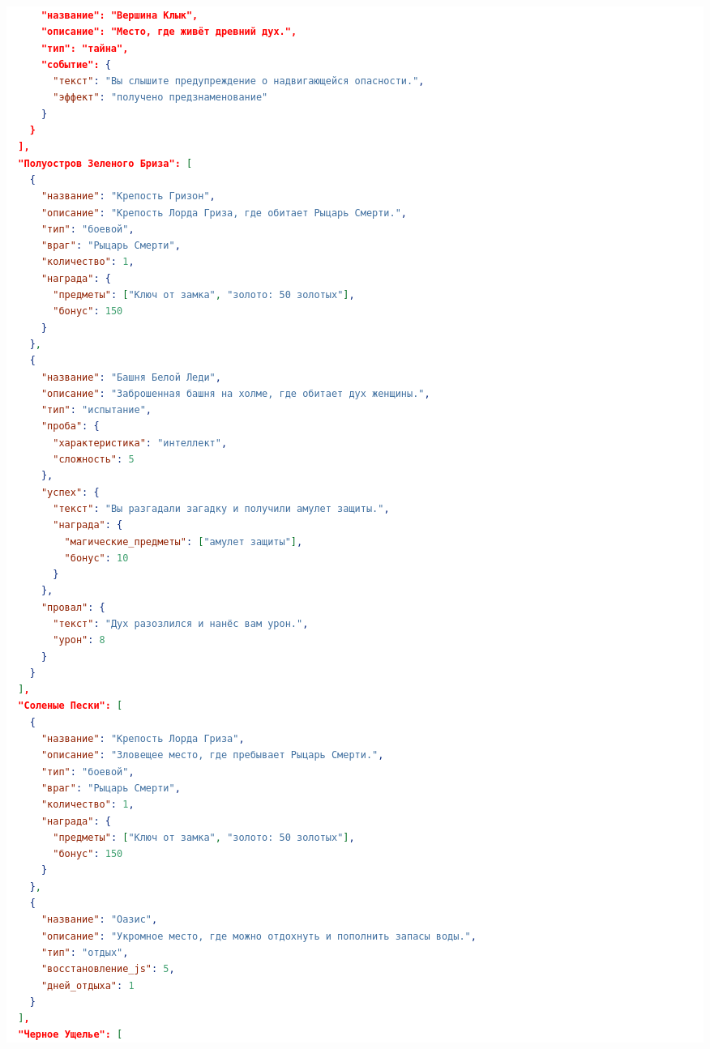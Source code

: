 ```json
      "название": "Вершина Клык",
      "описание": "Место, где живёт древний дух.",
      "тип": "тайна",
      "событие": {
        "текст": "Вы слышите предупреждение о надвигающейся опасности.",
        "эффект": "получено предзнаменование"
      }
    }
  ],
  "Полуостров Зеленого Бриза": [
    {
      "название": "Крепость Гризон",
      "описание": "Крепость Лорда Гриза, где обитает Рыцарь Смерти.",
      "тип": "боевой",
      "враг": "Рыцарь Смерти",
      "количество": 1,
      "награда": {
        "предметы": ["Ключ от замка", "золото: 50 золотых"],
        "бонус": 150
      }
    },
    {
      "название": "Башня Белой Леди",
      "описание": "Заброшенная башня на холме, где обитает дух женщины.",
      "тип": "испытание",
      "проба": {
        "характеристика": "интеллект",
        "сложность": 5
      },
      "успех": {
        "текст": "Вы разгадали загадку и получили амулет защиты.",
        "награда": {
          "магические_предметы": ["амулет защиты"],
          "бонус": 10
        }
      },
      "провал": {
        "текст": "Дух разозлился и нанёс вам урон.",
        "урон": 8
      }
    }
  ],
  "Соленые Пески": [
    {
      "название": "Крепость Лорда Гриза",
      "описание": "Зловещее место, где пребывает Рыцарь Смерти.",
      "тип": "боевой",
      "враг": "Рыцарь Смерти",
      "количество": 1,
      "награда": {
        "предметы": ["Ключ от замка", "золото: 50 золотых"],
        "бонус": 150
      }
    },
    {
      "название": "Оазис",
      "описание": "Укромное место, где можно отдохнуть и пополнить запасы воды.",
      "тип": "отдых",
      "восстановление_js": 5,
      "дней_отдыха": 1
    }
  ],
  "Черное Ущелье": [
```